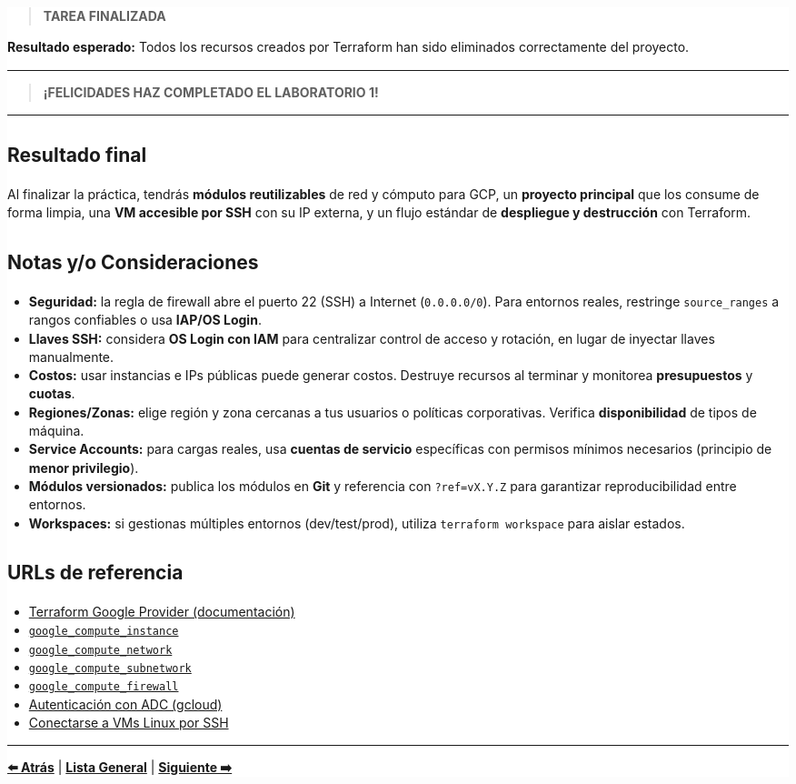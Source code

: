 > **TAREA FINALIZADA**

**Resultado esperado:** Todos los recursos creados por Terraform han sido eliminados correctamente del proyecto.

---

> **¡FELICIDADES HAZ COMPLETADO EL LABORATORIO 1!**

---

## Resultado final

Al finalizar la práctica, tendrás **módulos reutilizables** de red y cómputo para GCP, un **proyecto principal** que los consume de forma limpia, una **VM accesible por SSH** con su IP externa, y un flujo estándar de **despliegue y destrucción** con Terraform.

## Notas y/o Consideraciones

- **Seguridad:** la regla de firewall abre el puerto 22 (SSH) a Internet (`0.0.0.0/0`). Para entornos reales, restringe `source_ranges` a rangos confiables o usa **IAP/OS Login**.
- **Llaves SSH:** considera **OS Login con IAM** para centralizar control de acceso y rotación, en lugar de inyectar llaves manualmente.
- **Costos:** usar instancias e IPs públicas puede generar costos. Destruye recursos al terminar y monitorea **presupuestos** y **cuotas**.
- **Regiones/Zonas:** elige región y zona cercanas a tus usuarios o políticas corporativas. Verifica **disponibilidad** de tipos de máquina.
- **Service Accounts:** para cargas reales, usa **cuentas de servicio** específicas con permisos mínimos necesarios (principio de **menor privilegio**).
- **Módulos versionados:** publica los módulos en **Git** y referencia con `?ref=vX.Y.Z` para garantizar reproducibilidad entre entornos.
- **Workspaces:** si gestionas múltiples entornos (dev/test/prod), utiliza `terraform workspace` para aislar estados.

## URLs de referencia

- [Terraform Google Provider (documentación)](https://registry.terraform.io/providers/hashicorp/google/latest)
- [`google_compute_instance`](https://registry.terraform.io/providers/hashicorp/google/latest/docs/resources/compute_instance)
- [`google_compute_network`](https://registry.terraform.io/providers/hashicorp/google/latest/docs/resources/compute_network)
- [`google_compute_subnetwork`](https://registry.terraform.io/providers/hashicorp/google/latest/docs/resources/compute_subnetwork)
- [`google_compute_firewall`](https://registry.terraform.io/providers/hashicorp/google/latest/docs/resources/compute_firewall)
- [Autenticación con ADC (gcloud)](https://cloud.google.com/docs/authentication/provide-credentials-adc)
- [Conectarse a VMs Linux por SSH](https://cloud.google.com/compute/docs/connect/standard-ssh)

---

**[⬅️ Atrás](https://netec-mx.github.io/TRFRM-GCP-INT_Priv/Capítulo9/lab12.html)** | **[Lista General](https://netec-mx.github.io/TRFRM-GCP-INT_Priv/)** | **[Siguiente ➡️](https://netec-mx.github.io/TRFRM-GCP-INT_Priv/Capítulo2/lab2.html)**